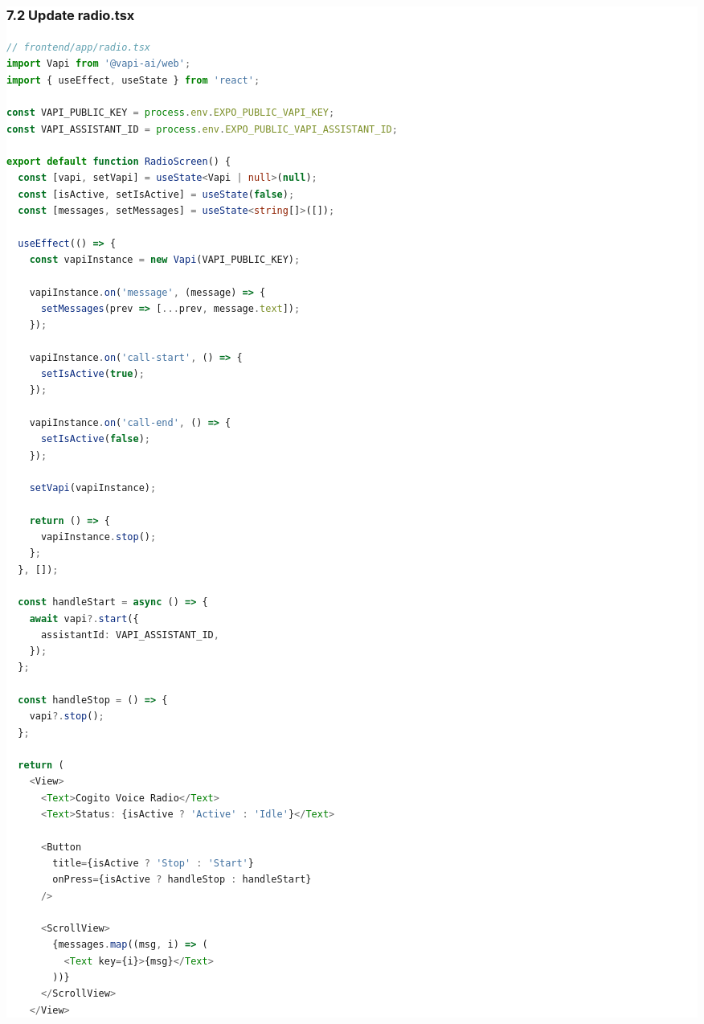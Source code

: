 ### 7.2 Update radio.tsx

```typescript
// frontend/app/radio.tsx
import Vapi from '@vapi-ai/web';
import { useEffect, useState } from 'react';

const VAPI_PUBLIC_KEY = process.env.EXPO_PUBLIC_VAPI_KEY;
const VAPI_ASSISTANT_ID = process.env.EXPO_PUBLIC_VAPI_ASSISTANT_ID;

export default function RadioScreen() {
  const [vapi, setVapi] = useState<Vapi | null>(null);
  const [isActive, setIsActive] = useState(false);
  const [messages, setMessages] = useState<string[]>([]);

  useEffect(() => {
    const vapiInstance = new Vapi(VAPI_PUBLIC_KEY);

    vapiInstance.on('message', (message) => {
      setMessages(prev => [...prev, message.text]);
    });

    vapiInstance.on('call-start', () => {
      setIsActive(true);
    });

    vapiInstance.on('call-end', () => {
      setIsActive(false);
    });

    setVapi(vapiInstance);

    return () => {
      vapiInstance.stop();
    };
  }, []);

  const handleStart = async () => {
    await vapi?.start({
      assistantId: VAPI_ASSISTANT_ID,
    });
  };

  const handleStop = () => {
    vapi?.stop();
  };

  return (
    <View>
      <Text>Cogito Voice Radio</Text>
      <Text>Status: {isActive ? 'Active' : 'Idle'}</Text>

      <Button
        title={isActive ? 'Stop' : 'Start'}
        onPress={isActive ? handleStop : handleStart}
      />

      <ScrollView>
        {messages.map((msg, i) => (
          <Text key={i}>{msg}</Text>
        ))}
      </ScrollView>
    </View>
```